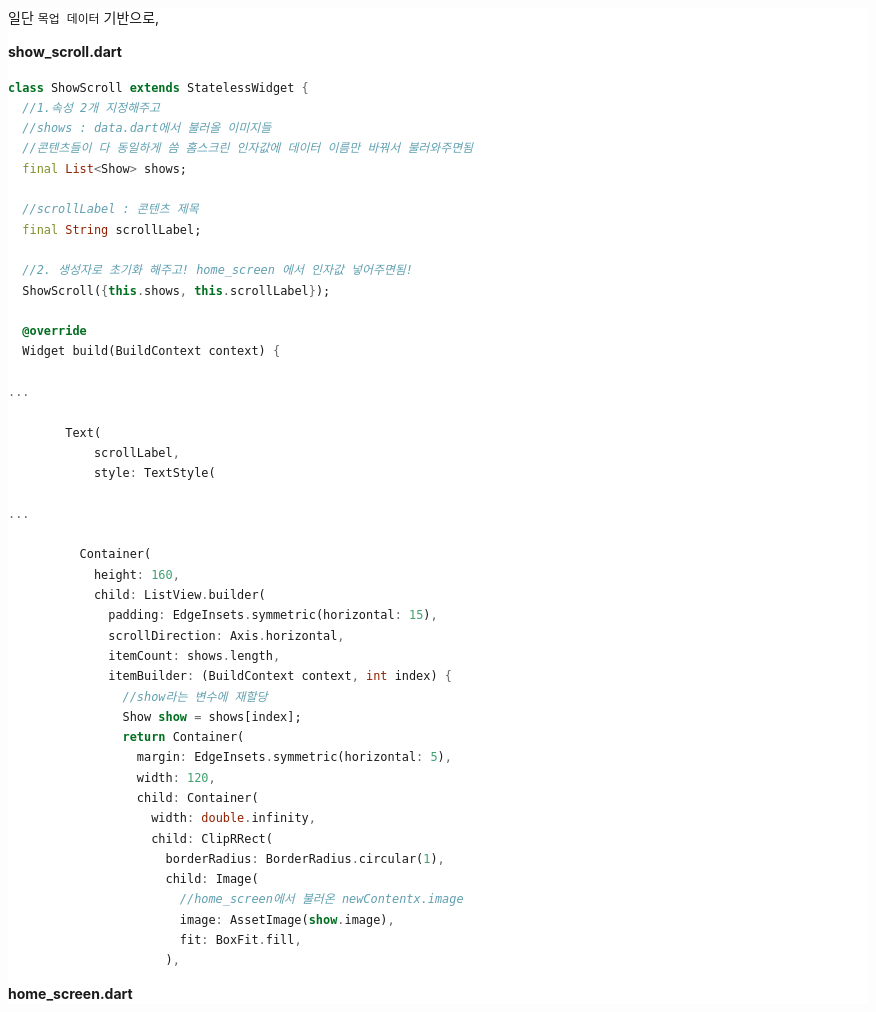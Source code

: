 일단 ``목업 데이터`` 기반으로, 

**show_scroll.dart**

```dart
class ShowScroll extends StatelessWidget {
  //1.속성 2개 지정해주고
  //shows : data.dart에서 불러올 이미지들
  //콘텐츠들이 다 동일하게 씀 홈스크린 인자값에 데이터 이름만 바꿔서 불러와주면됨
  final List<Show> shows;

  //scrollLabel : 콘텐츠 제목
  final String scrollLabel;

  //2. 생성자로 초기화 해주고! home_screen 에서 인자값 넣어주면됨!
  ShowScroll({this.shows, this.scrollLabel});

  @override
  Widget build(BuildContext context) {

...

        Text(
            scrollLabel,
            style: TextStyle(

...

          Container(
            height: 160,
            child: ListView.builder(
              padding: EdgeInsets.symmetric(horizontal: 15),
              scrollDirection: Axis.horizontal,
              itemCount: shows.length,
              itemBuilder: (BuildContext context, int index) {
                //show라는 변수에 재할당
                Show show = shows[index];
                return Container(
                  margin: EdgeInsets.symmetric(horizontal: 5),
                  width: 120,
                  child: Container(
                    width: double.infinity,
                    child: ClipRRect(
                      borderRadius: BorderRadius.circular(1),
                      child: Image(
                        //home_screen에서 불러온 newContentx.image
                        image: AssetImage(show.image),
                        fit: BoxFit.fill,
                      ),

```

**home_screen.dart**
